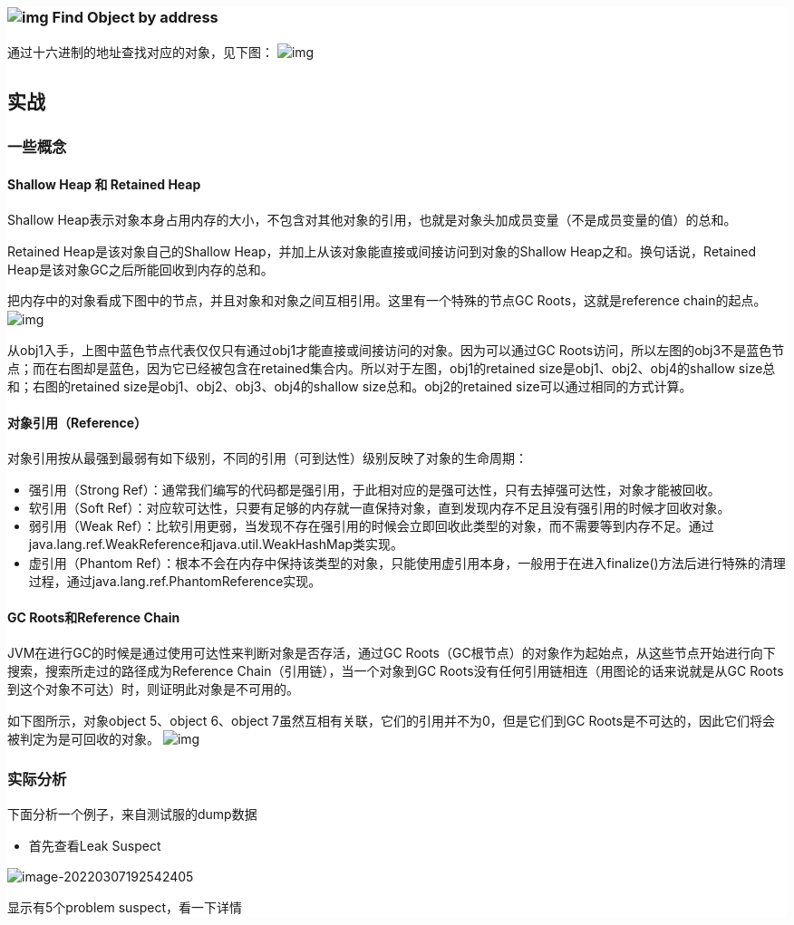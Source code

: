 ### ![img](http://www.javatang.com/wp-content/uploads/2017/10/8a21e1700c75e4e0acfb6dd2db536f1c.png) Find Object by address

通过十六进制的地址查找对应的对象，见下图：
![img](http://www.javatang.com/wp-content/uploads/2017/10/27e4a4532a75590d7e3a66f7101c9240.png)

## 实战

### 一些概念

#### Shallow Heap 和 Retained Heap

Shallow Heap表示对象本身占用内存的大小，不包含对其他对象的引用，也就是对象头加成员变量（不是成员变量的值）的总和。

Retained Heap是该对象自己的Shallow Heap，并加上从该对象能直接或间接访问到对象的Shallow Heap之和。换句话说，Retained Heap是该对象GC之后所能回收到内存的总和。

把内存中的对象看成下图中的节点，并且对象和对象之间互相引用。这里有一个特殊的节点GC Roots，这就是reference chain的起点。
![img](http://www.javatang.com/wp-content/uploads/2017/11/retained_objects.png)

从obj1入手，上图中蓝色节点代表仅仅只有通过obj1才能直接或间接访问的对象。因为可以通过GC Roots访问，所以左图的obj3不是蓝色节点；而在右图却是蓝色，因为它已经被包含在retained集合内。所以对于左图，obj1的retained size是obj1、obj2、obj4的shallow size总和；右图的retained size是obj1、obj2、obj3、obj4的shallow size总和。obj2的retained size可以通过相同的方式计算。

#### 对象引用（Reference）

对象引用按从最强到最弱有如下级别，不同的引用（可到达性）级别反映了对象的生命周期：

- 强引用（Strong Ref）：通常我们编写的代码都是强引用，于此相对应的是强可达性，只有去掉强可达性，对象才能被回收。
- 软引用（Soft Ref）：对应软可达性，只要有足够的内存就一直保持对象，直到发现内存不足且没有强引用的时候才回收对象。
- 弱引用（Weak Ref）：比软引用更弱，当发现不存在强引用的时候会立即回收此类型的对象，而不需要等到内存不足。通过java.lang.ref.WeakReference和java.util.WeakHashMap类实现。
- 虚引用（Phantom Ref）：根本不会在内存中保持该类型的对象，只能使用虚引用本身，一般用于在进入finalize()方法后进行特殊的清理过程，通过java.lang.ref.PhantomReference实现。

#### GC Roots和Reference Chain

JVM在进行GC的时候是通过使用可达性来判断对象是否存活，通过GC Roots（GC根节点）的对象作为起始点，从这些节点开始进行向下搜索，搜索所走过的路径成为Reference Chain（引用链），当一个对象到GC Roots没有任何引用链相连（用图论的话来说就是从GC Roots到这个对象不可达）时，则证明此对象是不可用的。

如下图所示，对象object 5、object 6、object 7虽然互相有关联，它们的引用并不为0，但是它们到GC Roots是不可达的，因此它们将会被判定为是可回收的对象。
![img](http://www.javatang.com/wp-content/uploads/2017/11/gc-roots.jpg)

### 实际分析

下面分析一个例子，来自测试服的dump数据

* 首先查看Leak Suspect

![image-20220307192542405](https://xianyuchen-oss.oss-cn-shenzhen.aliyuncs.com/img/image-20220307192542405.png)

显示有5个problem suspect，看一下详情

